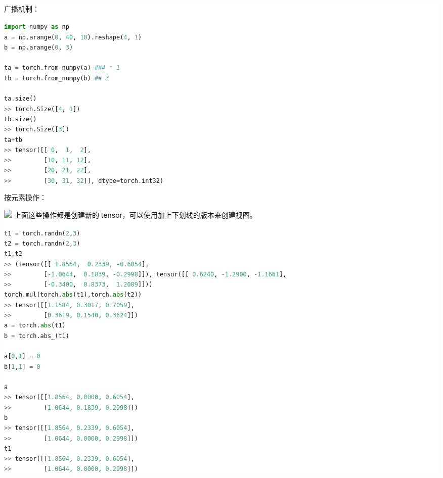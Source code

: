 广播机制：

``` python
import numpy as np
a = np.arange(0, 40, 10).reshape(4, 1)
b = np.arange(0, 3)
 
ta = torch.from_numpy(a) ##4 * 1
tb = torch.from_numpy(b) ## 3

ta.size()
>> torch.Size([4, 1])
tb.size()
>> torch.Size([3])
ta+tb
>> tensor([[ 0,  1,  2],
>>         [10, 11, 12],
>>         [20, 21, 22],
>>         [30, 31, 32]], dtype=torch.int32)
```

按元素操作：

![](https://picgo-wutao.oss-cn-shanghai.aliyuncs.com/img/3fbded1e5a9c9c5330566b41cf6f20fd.png)
上面这些操作都是创建新的 tensor，可以使用加上下划线的版本来创建视图。

``` python
t1 = torch.randn(2,3)
t2 = torch.randn(2,3)
t1,t2
>> (tensor([[ 1.8564,  0.2339, -0.6054],
>>         [-1.0644,  0.1839, -0.2998]]), tensor([[ 0.6240, -1.2900, -1.1661],
>>         [-0.3400,  0.8373,  1.2089]]))
torch.mul(torch.abs(t1),torch.abs(t2))
>> tensor([[1.1584, 0.3017, 0.7059],
>>         [0.3619, 0.1540, 0.3624]])
a = torch.abs(t1)
b = torch.abs_(t1)

a[0,1] = 0
b[1,1] = 0

a
>> tensor([[1.8564, 0.0000, 0.6054],
>>         [1.0644, 0.1839, 0.2998]])
b
>> tensor([[1.8564, 0.2339, 0.6054],
>>         [1.0644, 0.0000, 0.2998]])
t1
>> tensor([[1.8564, 0.2339, 0.6054],
>>         [1.0644, 0.0000, 0.2998]])
```
